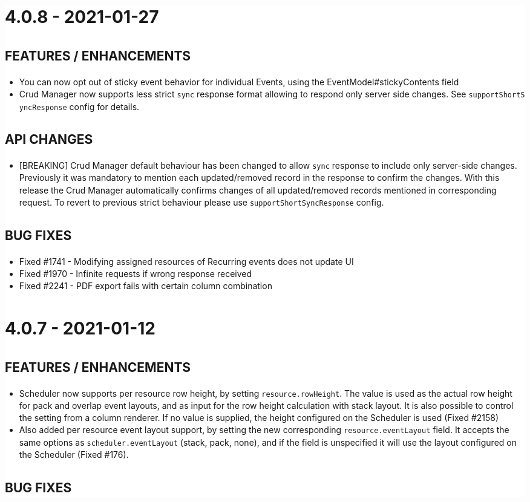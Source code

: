 # 4.0.8 - 2021-01-27

## FEATURES / ENHANCEMENTS

* You can now opt out of sticky event behavior for individual Events, using the EventModel#stickyContents field
* Crud Manager now supports less strict `sync` response format allowing to respond only server side changes.
  See `supportShortSyncResponse` config for details.

## API CHANGES

* [BREAKING] Crud Manager default behaviour has been changed to allow `sync` response to include only server-side 
  changes. 
  Previously it was mandatory to mention each updated/removed record in the response to confirm the changes.
  With this release the Crud Manager automatically confirms changes of all updated/removed records mentioned in 
  corresponding request.
  To revert to previous strict behaviour please use `supportShortSyncResponse` config.

## BUG FIXES

* Fixed #1741 - Modifying assigned resources of Recurring events does not update UI
* Fixed #1970 - Infinite requests if wrong response received
* Fixed #2241 - PDF export fails with certain column combination

# 4.0.7 - 2021-01-12

## FEATURES / ENHANCEMENTS

* Scheduler now supports per resource row height, by setting `resource.rowHeight`. The value is used as the actual row 
  height for pack and overlap event layouts, and as input for the row height calculation with stack layout. It is also 
  possible to control the setting from a column renderer. If no value is supplied, the height configured on the
  Scheduler is used (Fixed #2158)
* Also added per resource event layout support, by setting the new corresponding `resource.eventLayout` field. It
  accepts the same options as `scheduler.eventLayout` (stack, pack, none), and if the field is unspecified it will
  use the layout configured on the Scheduler (Fixed #176).

## BUG FIXES
